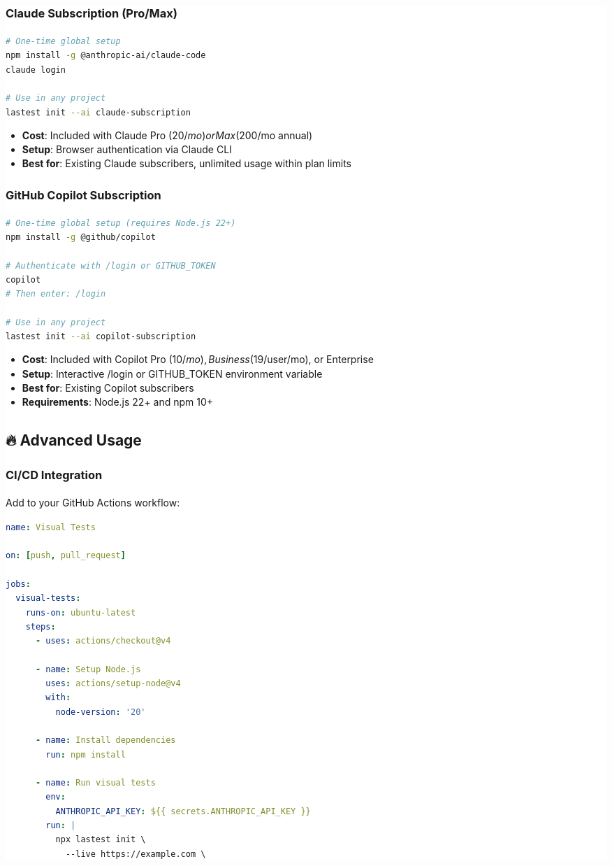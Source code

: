 ### Claude Subscription (Pro/Max)

```bash
# One-time global setup
npm install -g @anthropic-ai/claude-code
claude login

# Use in any project
lastest init --ai claude-subscription
```

- **Cost**: Included with Claude Pro ($20/mo) or Max ($200/mo annual)
- **Setup**: Browser authentication via Claude CLI
- **Best for**: Existing Claude subscribers, unlimited usage within plan limits

### GitHub Copilot Subscription

```bash
# One-time global setup (requires Node.js 22+)
npm install -g @github/copilot

# Authenticate with /login or GITHUB_TOKEN
copilot
# Then enter: /login

# Use in any project
lastest init --ai copilot-subscription
```

- **Cost**: Included with Copilot Pro ($10/mo), Business ($19/user/mo), or Enterprise
- **Setup**: Interactive /login or GITHUB_TOKEN environment variable
- **Best for**: Existing Copilot subscribers
- **Requirements**: Node.js 22+ and npm 10+

## 🔥 Advanced Usage

### CI/CD Integration

Add to your GitHub Actions workflow:

```yaml
name: Visual Tests

on: [push, pull_request]

jobs:
  visual-tests:
    runs-on: ubuntu-latest
    steps:
      - uses: actions/checkout@v4

      - name: Setup Node.js
        uses: actions/setup-node@v4
        with:
          node-version: '20'

      - name: Install dependencies
        run: npm install

      - name: Run visual tests
        env:
          ANTHROPIC_API_KEY: ${{ secrets.ANTHROPIC_API_KEY }}
        run: |
          npx lastest init \
            --live https://example.com \
```